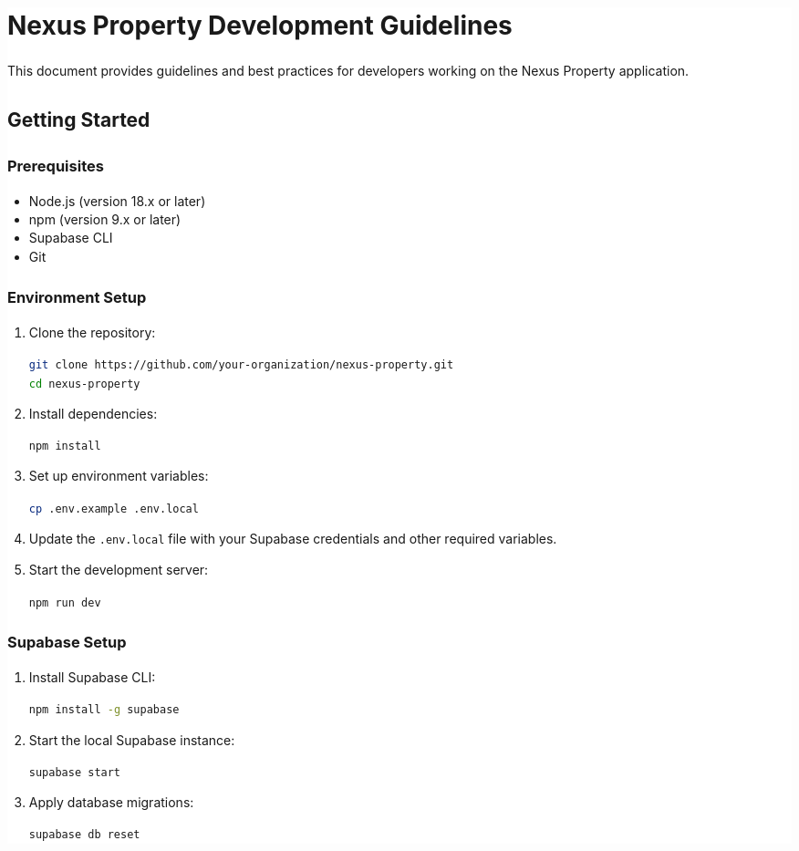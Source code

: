 # Nexus Property Development Guidelines

This document provides guidelines and best practices for developers working on the Nexus Property application.

## Getting Started

### Prerequisites

- Node.js (version 18.x or later)
- npm (version 9.x or later)
- Supabase CLI
- Git

### Environment Setup

1. Clone the repository:
   ```bash
   git clone https://github.com/your-organization/nexus-property.git
   cd nexus-property
   ```

2. Install dependencies:
   ```bash
   npm install
   ```

3. Set up environment variables:
   ```bash
   cp .env.example .env.local
   ```
   
4. Update the `.env.local` file with your Supabase credentials and other required variables.

5. Start the development server:
   ```bash
   npm run dev
   ```

### Supabase Setup

1. Install Supabase CLI:
   ```bash
   npm install -g supabase
   ```

2. Start the local Supabase instance:
   ```bash
   supabase start
   ```

3. Apply database migrations:
   ```bash
   supabase db reset
   ```
